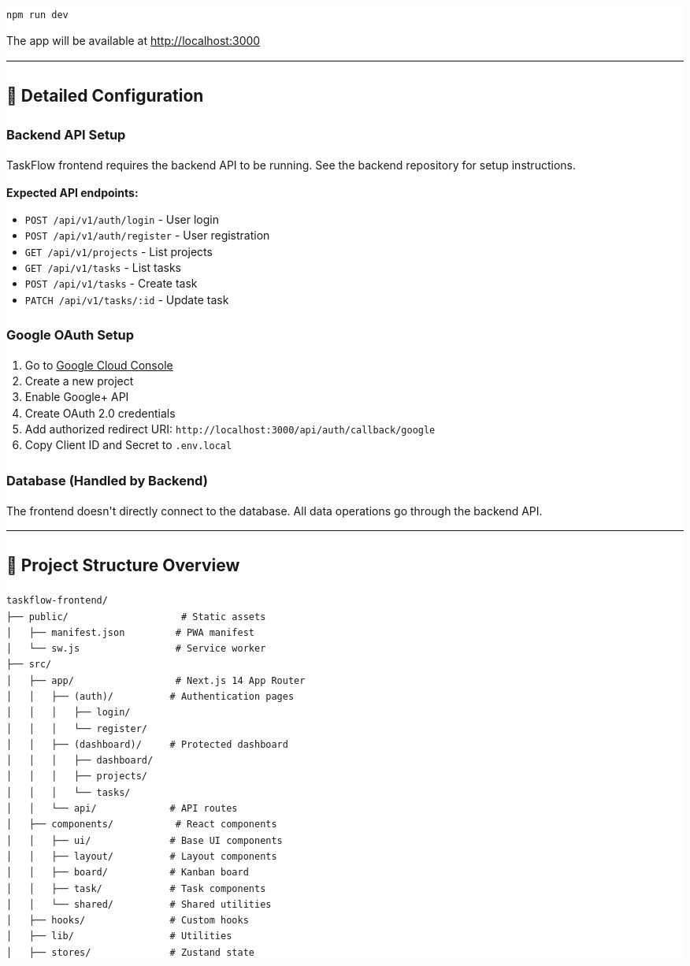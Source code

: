```bash
npm run dev
```

The app will be available at [http://localhost:3000](http://localhost:3000)

---

## 🔧 Detailed Configuration

### Backend API Setup

TaskFlow frontend requires the backend API to be running. See the backend repository for setup instructions.

**Expected API endpoints:**
- `POST /api/v1/auth/login` - User login
- `POST /api/v1/auth/register` - User registration
- `GET /api/v1/projects` - List projects
- `GET /api/v1/tasks` - List tasks
- `POST /api/v1/tasks` - Create task
- `PATCH /api/v1/tasks/:id` - Update task

### Google OAuth Setup

1. Go to [Google Cloud Console](https://console.cloud.google.com/)
2. Create a new project
3. Enable Google+ API
4. Create OAuth 2.0 credentials
5. Add authorized redirect URI: `http://localhost:3000/api/auth/callback/google`
6. Copy Client ID and Secret to `.env.local`

### Database (Handled by Backend)

The frontend doesn't directly connect to the database. All data operations go through the backend API.

---

## 📁 Project Structure Overview

```
taskflow-frontend/
├── public/                    # Static assets
│   ├── manifest.json         # PWA manifest
│   └── sw.js                 # Service worker
├── src/
│   ├── app/                  # Next.js 14 App Router
│   │   ├── (auth)/          # Authentication pages
│   │   │   ├── login/
│   │   │   └── register/
│   │   ├── (dashboard)/     # Protected dashboard
│   │   │   ├── dashboard/
│   │   │   ├── projects/
│   │   │   └── tasks/
│   │   └── api/             # API routes
│   ├── components/           # React components
│   │   ├── ui/              # Base UI components
│   │   ├── layout/          # Layout components
│   │   ├── board/           # Kanban board
│   │   ├── task/            # Task components
│   │   └── shared/          # Shared utilities
│   ├── hooks/               # Custom hooks
│   ├── lib/                 # Utilities
│   ├── stores/              # Zustand state
```